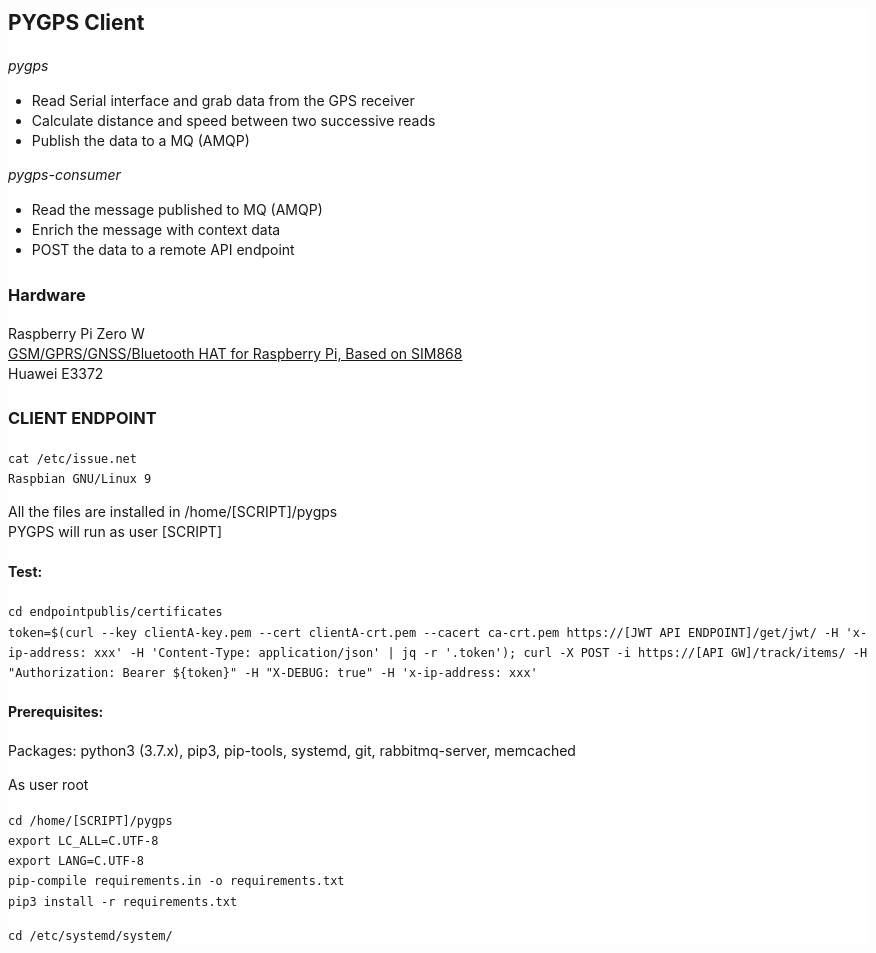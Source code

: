 ## PYGPS Client

*pygps*
* Read Serial interface and grab data from the GPS receiver
* Calculate distance and speed between two successive reads
* Publish the data to a MQ (AMQP)

*pygps-consumer*
* Read the message published to MQ (AMQP)
* Enrich the message with context data
* POST the data to a remote API endpoint

### Hardware

Raspberry Pi Zero W  
[GSM/GPRS/GNSS/Bluetooth HAT for Raspberry Pi, Based on SIM868](https://www.waveshare.com/gsm-gprs-gnss-hat.htm)  
Huawei E3372


### CLIENT ENDPOINT

```
cat /etc/issue.net
Raspbian GNU/Linux 9
```

All the files are installed in /home/[SCRIPT]/pygps  
PYGPS will run as user [SCRIPT]

#### Test:

```
cd endpointpublis/certificates
token=$(curl --key clientA-key.pem --cert clientA-crt.pem --cacert ca-crt.pem https://[JWT API ENDPOINT]/get/jwt/ -H 'x-ip-address: xxx' -H 'Content-Type: application/json' | jq -r '.token'); curl -X POST -i https://[API GW]/track/items/ -H "Authorization: Bearer ${token}" -H "X-DEBUG: true" -H 'x-ip-address: xxx'
```

#### Prerequisites:

Packages: python3 (3.7.x), pip3, pip-tools, systemd, git, rabbitmq-server, memcached

As user root

```
cd /home/[SCRIPT]/pygps
export LC_ALL=C.UTF-8
export LANG=C.UTF-8
pip-compile requirements.in -o requirements.txt
pip3 install -r requirements.txt
```

```
cd /etc/systemd/system/
```
